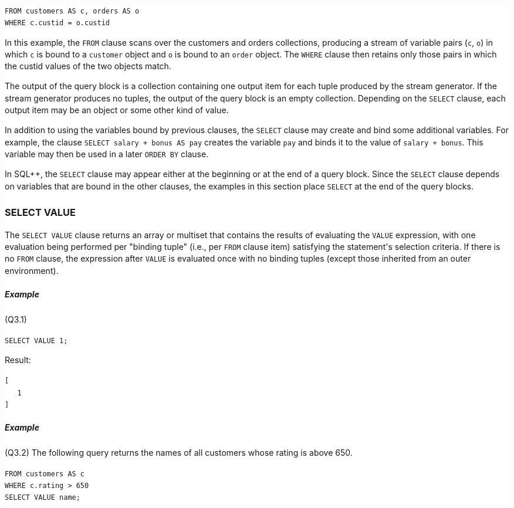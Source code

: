     FROM customers AS c, orders AS o
    WHERE c.custid = o.custid

In this example, the `FROM` clause scans over the customers and orders collections, producing a stream of variable
pairs (`c`, `o`) in which `c` is bound to a `customer` object and `o` is bound to an `order` object. The `WHERE` clause
then retains only those pairs in which the custid values of the two objects match.

The output of the query block is a collection containing one output item for each tuple produced by the stream
generator. If the stream generator produces no tuples, the output of the query block is an empty collection. Depending
on the `SELECT` clause, each output item may be an object or some other kind of value.

In addition to using the variables bound by previous clauses, the `SELECT` clause may create and bind some additional
variables. For example, the clause `SELECT salary + bonus AS pay` creates the variable `pay` and binds it to the value
of `salary + bonus`. This variable may then be used in a later `ORDER BY` clause.

In SQL++, the `SELECT` clause may appear either at the beginning or at the end of a query block. Since the `SELECT`
clause depends on variables that are bound in the other clauses, the examples in this section place `SELECT` at the end
of the query blocks.

### <a id="Select_element">SELECT VALUE</a>

The `SELECT VALUE` clause returns an array or multiset that contains the results of evaluating the `VALUE` expression,
with one evaluation being performed per "binding tuple" (i.e., per `FROM` clause item) satisfying the statement's
selection criteria. If there is no `FROM` clause, the expression after `VALUE` is evaluated once with no binding tuples
(except those inherited from an outer environment).

##### Example

(Q3.1)

    SELECT VALUE 1;

Result:

    [
       1
    ]

##### Example

(Q3.2) The following query returns the names of all customers whose rating is above 650.

    FROM customers AS c
    WHERE c.rating > 650
    SELECT VALUE name;
